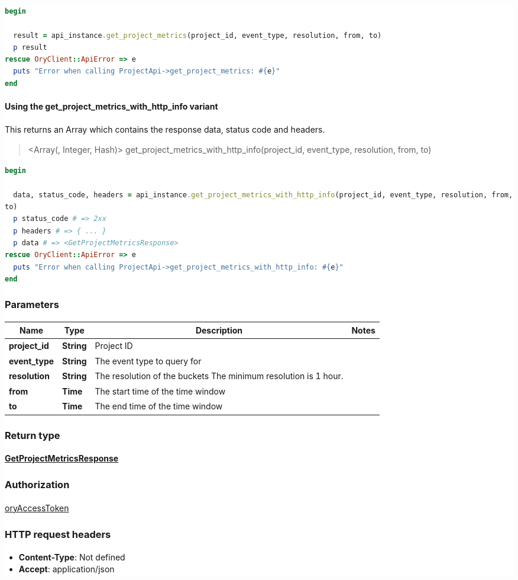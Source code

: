 ```ruby
begin
  
  result = api_instance.get_project_metrics(project_id, event_type, resolution, from, to)
  p result
rescue OryClient::ApiError => e
  puts "Error when calling ProjectApi->get_project_metrics: #{e}"
end
```

#### Using the get_project_metrics_with_http_info variant

This returns an Array which contains the response data, status code and headers.

> <Array(<GetProjectMetricsResponse>, Integer, Hash)> get_project_metrics_with_http_info(project_id, event_type, resolution, from, to)

```ruby
begin
  
  data, status_code, headers = api_instance.get_project_metrics_with_http_info(project_id, event_type, resolution, from, to)
  p status_code # => 2xx
  p headers # => { ... }
  p data # => <GetProjectMetricsResponse>
rescue OryClient::ApiError => e
  puts "Error when calling ProjectApi->get_project_metrics_with_http_info: #{e}"
end
```

### Parameters

| Name | Type | Description | Notes |
| ---- | ---- | ----------- | ----- |
| **project_id** | **String** | Project ID |  |
| **event_type** | **String** | The event type to query for |  |
| **resolution** | **String** | The resolution of the buckets  The minimum resolution is 1 hour. |  |
| **from** | **Time** | The start time of the time window |  |
| **to** | **Time** | The end time of the time window |  |

### Return type

[**GetProjectMetricsResponse**](GetProjectMetricsResponse.md)

### Authorization

[oryAccessToken](../README.md#oryAccessToken)

### HTTP request headers

- **Content-Type**: Not defined
- **Accept**: application/json
